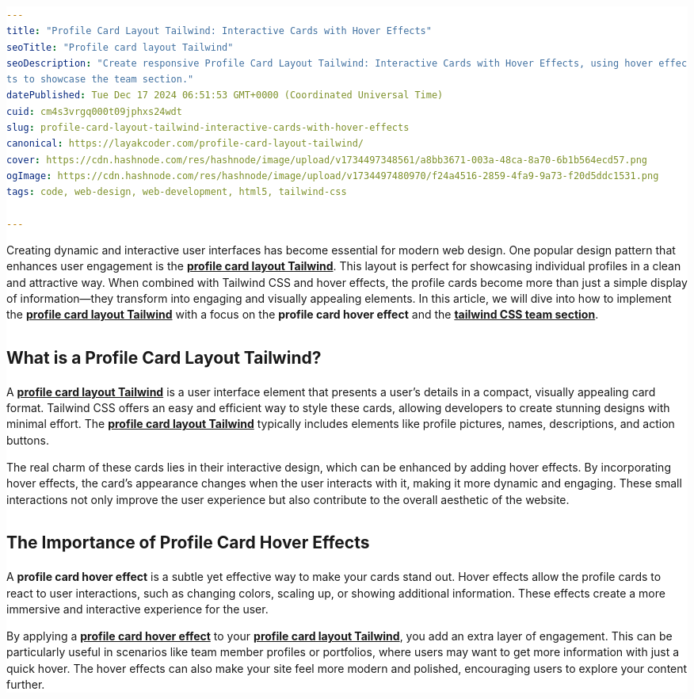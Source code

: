 ```yaml
---
title: "Profile Card Layout Tailwind: Interactive Cards with Hover Effects"
seoTitle: "Profile card layout Tailwind"
seoDescription: "Create responsive Profile Card Layout Tailwind: Interactive Cards with Hover Effects, using hover effects to showcase the team section."
datePublished: Tue Dec 17 2024 06:51:53 GMT+0000 (Coordinated Universal Time)
cuid: cm4s3vrgq000t09jphxs24wdt
slug: profile-card-layout-tailwind-interactive-cards-with-hover-effects
canonical: https://layakcoder.com/profile-card-layout-tailwind/
cover: https://cdn.hashnode.com/res/hashnode/image/upload/v1734497348561/a8bb3671-003a-48ca-8a70-6b1b564ecd57.png
ogImage: https://cdn.hashnode.com/res/hashnode/image/upload/v1734497480970/f24a4516-2859-4fa9-9a73-f20d5ddc1531.png
tags: code, web-design, web-development, html5, tailwind-css

---
```


Creating dynamic and interactive user interfaces has become essential for modern web design. One popular design pattern that enhances user engagement is the [**profile card layout Tailwind**](https://layakcoder.com/profile-card-layout-tailwind/). This layout is perfect for showcasing individual profiles in a clean and attractive way. When combined with Tailwind CSS and hover effects, the profile cards become more than just a simple display of information—they transform into engaging and visually appealing elements. In this article, we will dive into how to implement the [**profile card layout Tailwind**](https://layakcoder.com/profile-card-layout-tailwind/) with a focus on the **profile card hover effect** and the [**tailwind CSS team section**](https://layakcoder.com/tailwind-css-team-section/).

## What is a Profile Card Layout Tailwind?

A [**profile card layout Tailwind**](https://layakcoder.com/profile-card-layout-tailwind/) is a user interface element that presents a user’s details in a compact, visually appealing card format. Tailwind CSS offers an easy and efficient way to style these cards, allowing developers to create stunning designs with minimal effort. The [**profile card layout Tailwind**](https://layakcoder.com/creative-css-loader-designs/) typically includes elements like profile pictures, names, descriptions, and action buttons.

The real charm of these cards lies in their interactive design, which can be enhanced by adding hover effects. By incorporating hover effects, the card’s appearance changes when the user interacts with it, making it more dynamic and engaging. These small interactions not only improve the user experience but also contribute to the overall aesthetic of the website.

## The Importance of Profile Card Hover Effects

A **profile card hover effect** is a subtle yet effective way to make your cards stand out. Hover effects allow the profile cards to react to user interactions, such as changing colors, scaling up, or showing additional information. These effects create a more immersive and interactive experience for the user.

By applying a [**profile card hover effect**](https://layakcoder.com/profile-card-hover-effect/) to your [**profile card layout Tailwind**](https://layakcoder.com/profile-card-layout-tailwind/), you add an extra layer of engagement. This can be particularly useful in scenarios like team member profiles or portfolios, where users may want to get more information with just a quick hover. The hover effects can also make your site feel more modern and polished, encouraging users to explore your content further.
